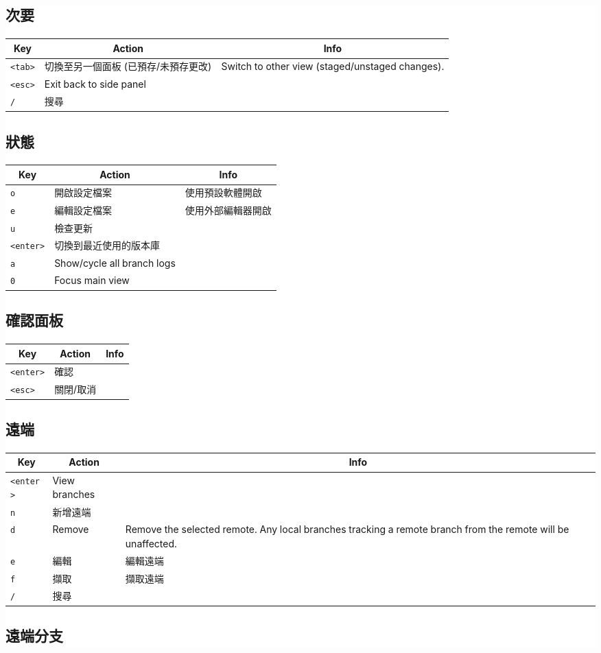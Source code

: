 ## 次要

| Key | Action | Info |
|-----|--------|-------------|
| `` <tab> `` | 切換至另一個面板 (已預存/未預存更改) | Switch to other view (staged/unstaged changes). |
| `` <esc> `` | Exit back to side panel |  |
| `` / `` | 搜尋 |  |

## 狀態

| Key | Action | Info |
|-----|--------|-------------|
| `` o `` | 開啟設定檔案 | 使用預設軟體開啟 |
| `` e `` | 編輯設定檔案 | 使用外部編輯器開啟 |
| `` u `` | 檢查更新 |  |
| `` <enter> `` | 切換到最近使用的版本庫 |  |
| `` a `` | Show/cycle all branch logs |  |
| `` 0 `` | Focus main view |  |

## 確認面板

| Key | Action | Info |
|-----|--------|-------------|
| `` <enter> `` | 確認 |  |
| `` <esc> `` | 關閉/取消 |  |

## 遠端

| Key | Action | Info |
|-----|--------|-------------|
| `` <enter> `` | View branches |  |
| `` n `` | 新增遠端 |  |
| `` d `` | Remove | Remove the selected remote. Any local branches tracking a remote branch from the remote will be unaffected. |
| `` e `` | 編輯 | 編輯遠端 |
| `` f `` | 擷取 | 擷取遠端 |
| `` / `` | 搜尋 |  |

## 遠端分支
